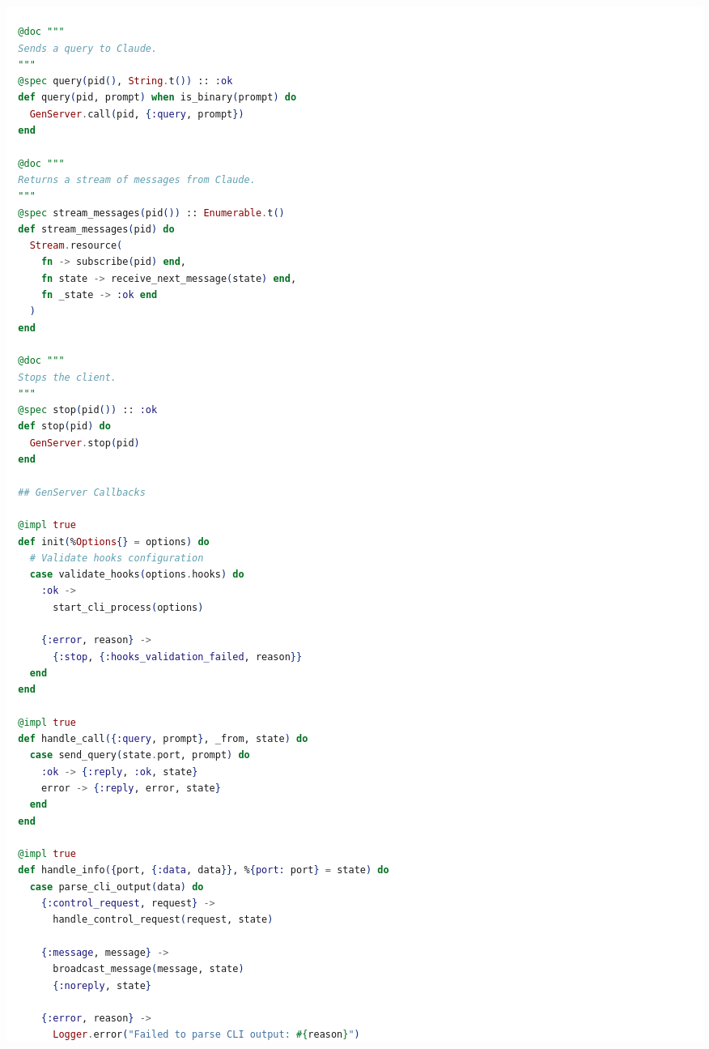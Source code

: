 ```elixir

  @doc """
  Sends a query to Claude.
  """
  @spec query(pid(), String.t()) :: :ok
  def query(pid, prompt) when is_binary(prompt) do
    GenServer.call(pid, {:query, prompt})
  end

  @doc """
  Returns a stream of messages from Claude.
  """
  @spec stream_messages(pid()) :: Enumerable.t()
  def stream_messages(pid) do
    Stream.resource(
      fn -> subscribe(pid) end,
      fn state -> receive_next_message(state) end,
      fn _state -> :ok end
    )
  end

  @doc """
  Stops the client.
  """
  @spec stop(pid()) :: :ok
  def stop(pid) do
    GenServer.stop(pid)
  end

  ## GenServer Callbacks

  @impl true
  def init(%Options{} = options) do
    # Validate hooks configuration
    case validate_hooks(options.hooks) do
      :ok ->
        start_cli_process(options)

      {:error, reason} ->
        {:stop, {:hooks_validation_failed, reason}}
    end
  end

  @impl true
  def handle_call({:query, prompt}, _from, state) do
    case send_query(state.port, prompt) do
      :ok -> {:reply, :ok, state}
      error -> {:reply, error, state}
    end
  end

  @impl true
  def handle_info({port, {:data, data}}, %{port: port} = state) do
    case parse_cli_output(data) do
      {:control_request, request} ->
        handle_control_request(request, state)

      {:message, message} ->
        broadcast_message(message, state)
        {:noreply, state}

      {:error, reason} ->
        Logger.error("Failed to parse CLI output: #{reason}")
```